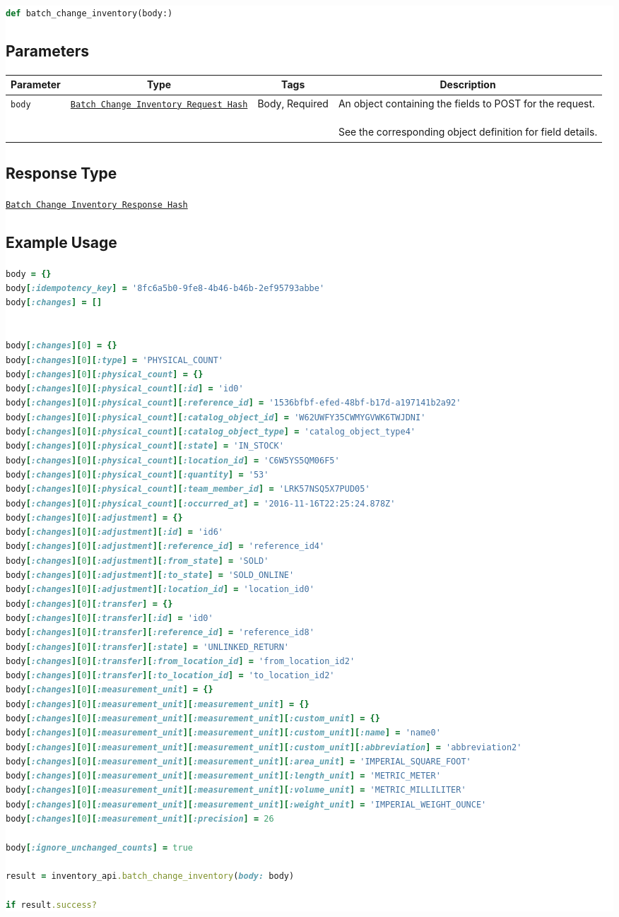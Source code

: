 ```ruby
def batch_change_inventory(body:)
```

## Parameters

| Parameter | Type | Tags | Description |
|  --- | --- | --- | --- |
| `body` | [`Batch Change Inventory Request Hash`](../../doc/models/batch-change-inventory-request.md) | Body, Required | An object containing the fields to POST for the request.<br><br>See the corresponding object definition for field details. |

## Response Type

[`Batch Change Inventory Response Hash`](../../doc/models/batch-change-inventory-response.md)

## Example Usage

```ruby
body = {}
body[:idempotency_key] = '8fc6a5b0-9fe8-4b46-b46b-2ef95793abbe'
body[:changes] = []


body[:changes][0] = {}
body[:changes][0][:type] = 'PHYSICAL_COUNT'
body[:changes][0][:physical_count] = {}
body[:changes][0][:physical_count][:id] = 'id0'
body[:changes][0][:physical_count][:reference_id] = '1536bfbf-efed-48bf-b17d-a197141b2a92'
body[:changes][0][:physical_count][:catalog_object_id] = 'W62UWFY35CWMYGVWK6TWJDNI'
body[:changes][0][:physical_count][:catalog_object_type] = 'catalog_object_type4'
body[:changes][0][:physical_count][:state] = 'IN_STOCK'
body[:changes][0][:physical_count][:location_id] = 'C6W5YS5QM06F5'
body[:changes][0][:physical_count][:quantity] = '53'
body[:changes][0][:physical_count][:team_member_id] = 'LRK57NSQ5X7PUD05'
body[:changes][0][:physical_count][:occurred_at] = '2016-11-16T22:25:24.878Z'
body[:changes][0][:adjustment] = {}
body[:changes][0][:adjustment][:id] = 'id6'
body[:changes][0][:adjustment][:reference_id] = 'reference_id4'
body[:changes][0][:adjustment][:from_state] = 'SOLD'
body[:changes][0][:adjustment][:to_state] = 'SOLD_ONLINE'
body[:changes][0][:adjustment][:location_id] = 'location_id0'
body[:changes][0][:transfer] = {}
body[:changes][0][:transfer][:id] = 'id0'
body[:changes][0][:transfer][:reference_id] = 'reference_id8'
body[:changes][0][:transfer][:state] = 'UNLINKED_RETURN'
body[:changes][0][:transfer][:from_location_id] = 'from_location_id2'
body[:changes][0][:transfer][:to_location_id] = 'to_location_id2'
body[:changes][0][:measurement_unit] = {}
body[:changes][0][:measurement_unit][:measurement_unit] = {}
body[:changes][0][:measurement_unit][:measurement_unit][:custom_unit] = {}
body[:changes][0][:measurement_unit][:measurement_unit][:custom_unit][:name] = 'name0'
body[:changes][0][:measurement_unit][:measurement_unit][:custom_unit][:abbreviation] = 'abbreviation2'
body[:changes][0][:measurement_unit][:measurement_unit][:area_unit] = 'IMPERIAL_SQUARE_FOOT'
body[:changes][0][:measurement_unit][:measurement_unit][:length_unit] = 'METRIC_METER'
body[:changes][0][:measurement_unit][:measurement_unit][:volume_unit] = 'METRIC_MILLILITER'
body[:changes][0][:measurement_unit][:measurement_unit][:weight_unit] = 'IMPERIAL_WEIGHT_OUNCE'
body[:changes][0][:measurement_unit][:precision] = 26

body[:ignore_unchanged_counts] = true

result = inventory_api.batch_change_inventory(body: body)

if result.success?
```